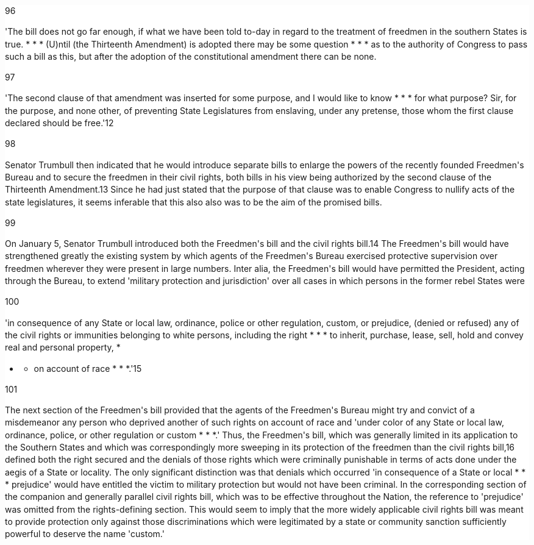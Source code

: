 96

'The bill does not go far enough, if what we have been told to-day in regard
to the treatment of freedmen in the southern States is true. * * * (U)ntil
(the Thirteenth Amendment) is adopted there may be some question * * * as to
the authority of Congress to pass such a bill as this, but after the adoption
of the constitutional amendment there can be none.

97

'The second clause of that amendment was inserted for some purpose, and I
would like to know * * * for what purpose? Sir, for the purpose, and none
other, of preventing State Legislatures from enslaving, under any pretense,
those whom the first clause declared should be free.'12

98

Senator Trumbull then indicated that he would introduce separate bills to
enlarge the powers of the recently founded Freedmen's Bureau and to secure the
freedmen in their civil rights, both bills in his view being authorized by the
second clause of the Thirteenth Amendment.13 Since he had just stated that the
purpose of that clause was to enable Congress to nullify acts of the state
legislatures, it seems inferable that this also also was to be the aim of the
promised bills.

99

On January 5, Senator Trumbull introduced both the Freedmen's bill and the
civil rights bill.14 The Freedmen's bill would have strengthened greatly the
existing system by which agents of the Freedmen's Bureau exercised protective
supervision over freedmen wherever they were present in large numbers. Inter
alia, the Freedmen's bill would have permitted the President, acting through
the Bureau, to extend 'military protection and jurisdiction' over all cases in
which persons in the former rebel States were

100

'in consequence of any State or local law, ordinance, police or other
regulation, custom, or prejudice, (denied or refused) any of the civil rights
or immunities belonging to white persons, including the right * * * to
inherit, purchase, lease, sell, hold and convey real and personal property, *
* * on account of race * * *.'15

101

The next section of the Freedmen's bill provided that the agents of the
Freedmen's Bureau might try and convict of a misdemeanor any person who
deprived another of such rights on account of race and 'under color of any
State or local law, ordinance, police, or other regulation or custom * * *.'
Thus, the Freedmen's bill, which was generally limited in its application to
the Southern States and which was correspondingly more sweeping in its
protection of the freedmen than the civil rights bill,16 defined both the
right secured and the denials of those rights which were criminally punishable
in terms of acts done under the aegis of a State or locality. The only
significant distinction was that denials which occurred 'in consequence of a
State or local * * * prejudice' would have entitled the victim to military
protection but would not have been criminal. In the corresponding section of
the companion and generally parallel civil rights bill, which was to be
effective throughout the Nation, the reference to 'prejudice' was omitted from
the rights-defining section. This would seem to imply that the more widely
applicable civil rights bill was meant to provide protection only against
those discriminations which were legitimated by a state or community sanction
sufficiently powerful to deserve the name 'custom.'

